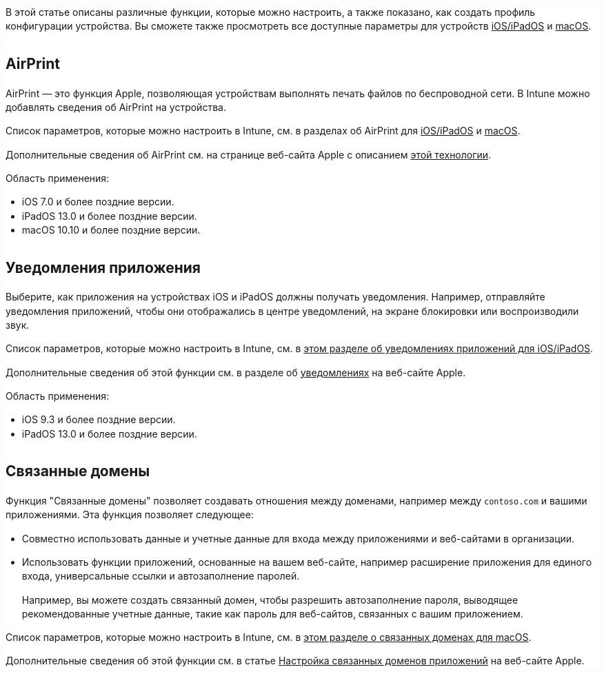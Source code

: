 В этой статье описаны различные функции, которые можно настроить, а также показано, как создать профиль конфигурации устройства. Вы сможете также просмотреть все доступные параметры для устройств [iOS/iPadOS](ios-device-features-settings.md) и [macOS](macos-device-features-settings.md).

## <a name="airprint"></a>AirPrint

AirPrint — это функция Apple, позволяющая устройствам выполнять печать файлов по беспроводной сети. В Intune можно добавлять сведения об AirPrint на устройства.

Список параметров, которые можно настроить в Intune, см. в разделах об AirPrint для [iOS/iPadOS](ios-device-features-settings.md#airprint) и [macOS](macos-device-features-settings.md#airprint).

Дополнительные сведения об AirPrint см. на странице веб-сайта Apple с описанием [этой технологии](https://support.apple.com/HT201311).

Область применения:

- iOS 7.0 и более поздние версии.
- iPadOS 13.0 и более поздние версии.
- macOS 10.10 и более поздние версии.

## <a name="app-notifications"></a>Уведомления приложения

Выберите, как приложения на устройствах iOS и iPadOS должны получать уведомления. Например, отправляйте уведомления приложений, чтобы они отображались в центре уведомлений, на экране блокировки или воспроизводили звук.

Список параметров, которые можно настроить в Intune, см. в [этом разделе об уведомлениях приложений для iOS/iPadOS](ios-device-features-settings.md#app-notifications).

Дополнительные сведения об этой функции см. в разделе об [уведомлениях](https://developer.apple.com/notifications/) на веб-сайте Apple.

Область применения:

- iOS 9.3 и более поздние версии.
- iPadOS 13.0 и более поздние версии.

## <a name="associated-domains"></a>Связанные домены

Функция "Связанные домены" позволяет создавать отношения между доменами, например между `contoso.com` и вашими приложениями. Эта функция позволяет следующее:

- Совместно использовать данные и учетные данные для входа между приложениями и веб-сайтами в организации.
- Использовать функции приложений, основанные на вашем веб-сайте, например расширение приложения для единого входа, универсальные ссылки и автозаполнение паролей.

  Например, вы можете создать связанный домен, чтобы разрешить автозаполнение пароля, выводящее рекомендованные учетные данные, такие как пароль для веб-сайтов, связанных с вашим приложением.

Список параметров, которые можно настроить в Intune, см. в [этом разделе о связанных доменах для macOS](macos-device-features-settings.md#associated-domains).

Дополнительные сведения об этой функции см. в статье [Настройка связанных доменов приложений](https://developer.apple.com/documentation/security/password_autofill/setting_up_an_app_s_associated_domains) на веб-сайте Apple.
